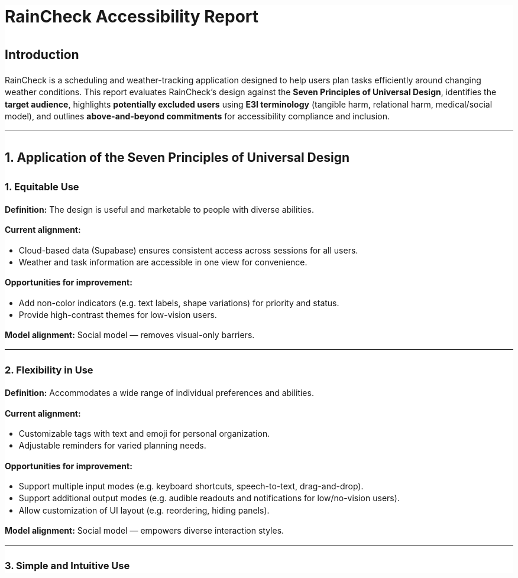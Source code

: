 # RainCheck Accessibility Report

## Introduction

RainCheck is a scheduling and weather-tracking application designed to help users plan tasks efficiently around changing weather conditions. This report evaluates RainCheck’s design against the **Seven Principles of Universal Design**, identifies the **target audience**, highlights **potentially excluded users** using **E3I terminology** (tangible harm, relational harm, medical/social model), and outlines **above-and-beyond commitments** for accessibility compliance and inclusion.

---

## 1. Application of the Seven Principles of Universal Design

### **1. Equitable Use**

**Definition:** The design is useful and marketable to people with diverse abilities.

**Current alignment:**

- Cloud-based data (Supabase) ensures consistent access across sessions for all users.
- Weather and task information are accessible in one view for convenience.

**Opportunities for improvement:**

- Add non-color indicators (e.g. text labels, shape variations) for priority and status.
- Provide high-contrast themes for low-vision users.

**Model alignment:** Social model — removes visual-only barriers.

---

### **2. Flexibility in Use**

**Definition:** Accommodates a wide range of individual preferences and abilities.

**Current alignment:**

- Customizable tags with text and emoji for personal organization.
- Adjustable reminders for varied planning needs.

**Opportunities for improvement:**

- Support multiple input modes (e.g. keyboard shortcuts, speech-to-text, drag-and-drop).
- Support additional output modes (e.g. audible readouts and notifications for low/no-vision users).
- Allow customization of UI layout (e.g. reordering, hiding panels).

**Model alignment:** Social model — empowers diverse interaction styles.

---

### **3. Simple and Intuitive Use**
